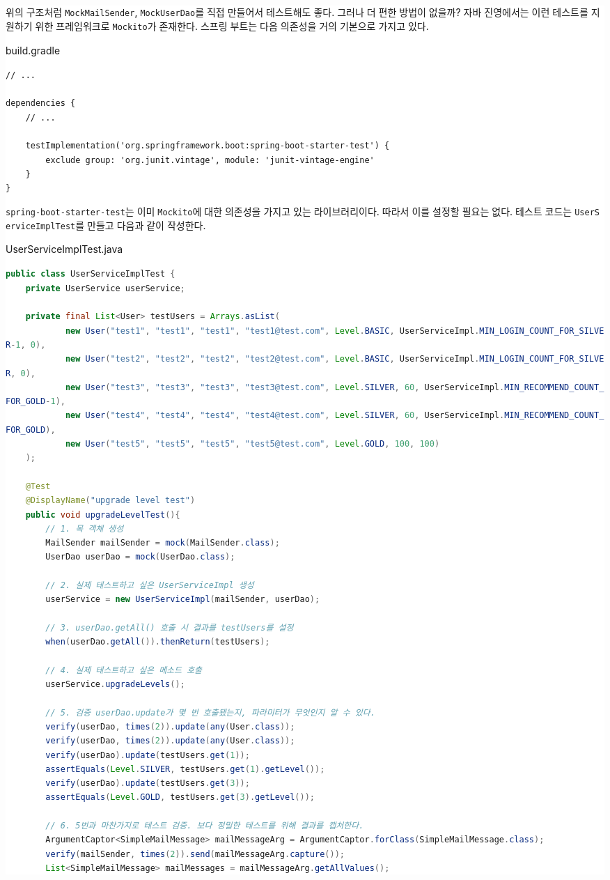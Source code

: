 위의 구조처럼 `MockMailSender`, `MockUserDao`를 직접 만들어서 테스트해도 좋다. 그러나 더 편한 방법이 없을까? 자바 진영에서는 이런 테스트를 지원하기 위한 프레임워크로 `Mockito`가 존재한다. 스프링 부트는 다음 의존성을 거의 기본으로 가지고 있다.

build.gradle
```
// ...

dependencies {
    // ...

    testImplementation('org.springframework.boot:spring-boot-starter-test') {
        exclude group: 'org.junit.vintage', module: 'junit-vintage-engine'
    }
}
```

`spring-boot-starter-test`는 이미 `Mockito`에 대한 의존성을 가지고 있는 라이브러리이다. 따라서 이를 설정할 필요는 없다. 테스트 코드는 `UserServiceImplTest`를 만들고 다음과 같이 작성한다.

UserServiceImplTest.java
```java
public class UserServiceImplTest {
    private UserService userService;

    private final List<User> testUsers = Arrays.asList(
            new User("test1", "test1", "test1", "test1@test.com", Level.BASIC, UserServiceImpl.MIN_LOGIN_COUNT_FOR_SILVER-1, 0),
            new User("test2", "test2", "test2", "test2@test.com", Level.BASIC, UserServiceImpl.MIN_LOGIN_COUNT_FOR_SILVER, 0),
            new User("test3", "test3", "test3", "test3@test.com", Level.SILVER, 60, UserServiceImpl.MIN_RECOMMEND_COUNT_FOR_GOLD-1),
            new User("test4", "test4", "test4", "test4@test.com", Level.SILVER, 60, UserServiceImpl.MIN_RECOMMEND_COUNT_FOR_GOLD),
            new User("test5", "test5", "test5", "test5@test.com", Level.GOLD, 100, 100)
    );

    @Test
    @DisplayName("upgrade level test")
    public void upgradeLevelTest(){
        // 1. 목 객체 생성
        MailSender mailSender = mock(MailSender.class);
        UserDao userDao = mock(UserDao.class);

        // 2. 실제 테스트하고 싶은 UserServiceImpl 생성
        userService = new UserServiceImpl(mailSender, userDao);

        // 3. userDao.getAll() 호출 시 결과를 testUsers를 설정
        when(userDao.getAll()).thenReturn(testUsers);  

        // 4. 실제 테스트하고 싶은 메소드 호출
        userService.upgradeLevels();

        // 5. 검증 userDao.update가 몇 번 호출됐는지, 파라미터가 무엇인지 알 수 있다.
        verify(userDao, times(2)).update(any(User.class));
        verify(userDao, times(2)).update(any(User.class));
        verify(userDao).update(testUsers.get(1));
        assertEquals(Level.SILVER, testUsers.get(1).getLevel());
        verify(userDao).update(testUsers.get(3));
        assertEquals(Level.GOLD, testUsers.get(3).getLevel());

        // 6. 5번과 마찬가지로 테스트 검증. 보다 정밀한 테스트를 위해 결과를 캡처한다.
        ArgumentCaptor<SimpleMailMessage> mailMessageArg = ArgumentCaptor.forClass(SimpleMailMessage.class);
        verify(mailSender, times(2)).send(mailMessageArg.capture());
        List<SimpleMailMessage> mailMessages = mailMessageArg.getAllValues();
```